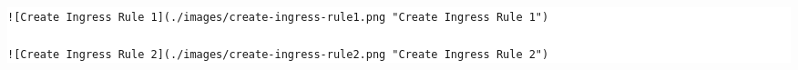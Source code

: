     ![Create Ingress Rule 1](./images/create-ingress-rule1.png "Create Ingress Rule 1")
    
    ![Create Ingress Rule 2](./images/create-ingress-rule2.png "Create Ingress Rule 2")
    